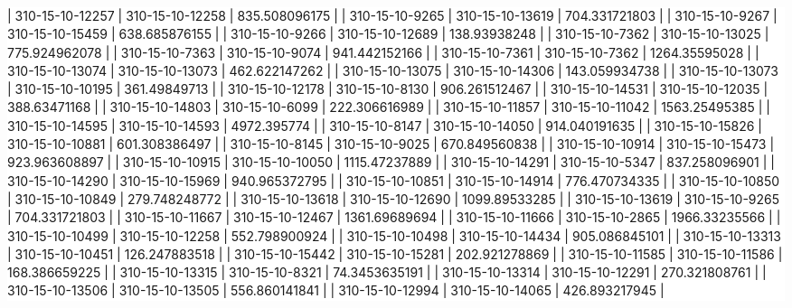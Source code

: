 | 310-15-10-12257 | 310-15-10-12258 | 835.508096175 |
| 310-15-10-9265 | 310-15-10-13619 | 704.331721803 |
| 310-15-10-9267 | 310-15-10-15459 | 638.685876155 |
| 310-15-10-9266 | 310-15-10-12689 | 138.93938248 |
| 310-15-10-7362 | 310-15-10-13025 | 775.924962078 |
| 310-15-10-7363 | 310-15-10-9074 | 941.442152166 |
| 310-15-10-7361 | 310-15-10-7362 | 1264.35595028 |
| 310-15-10-13074 | 310-15-10-13073 | 462.622147262 |
| 310-15-10-13075 | 310-15-10-14306 | 143.059934738 |
| 310-15-10-13073 | 310-15-10-10195 | 361.49849713 |
| 310-15-10-12178 | 310-15-10-8130 | 906.261512467 |
| 310-15-10-14531 | 310-15-10-12035 | 388.63471168 |
| 310-15-10-14803 | 310-15-10-6099 | 222.306616989 |
| 310-15-10-11857 | 310-15-10-11042 | 1563.25495385 |
| 310-15-10-14595 | 310-15-10-14593 | 4972.395774 |
| 310-15-10-8147 | 310-15-10-14050 | 914.040191635 |
| 310-15-10-15826 | 310-15-10-10881 | 601.308386497 |
| 310-15-10-8145 | 310-15-10-9025 | 670.849560838 |
| 310-15-10-10914 | 310-15-10-15473 | 923.963608897 |
| 310-15-10-10915 | 310-15-10-10050 | 1115.47237889 |
| 310-15-10-14291 | 310-15-10-5347 | 837.258096901 |
| 310-15-10-14290 | 310-15-10-15969 | 940.965372795 |
| 310-15-10-10851 | 310-15-10-14914 | 776.470734335 |
| 310-15-10-10850 | 310-15-10-10849 | 279.748248772 |
| 310-15-10-13618 | 310-15-10-12690 | 1099.89533285 |
| 310-15-10-13619 | 310-15-10-9265 | 704.331721803 |
| 310-15-10-11667 | 310-15-10-12467 | 1361.69689694 |
| 310-15-10-11666 | 310-15-10-2865 | 1966.33235566 |
| 310-15-10-10499 | 310-15-10-12258 | 552.798900924 |
| 310-15-10-10498 | 310-15-10-14434 | 905.086845101 |
| 310-15-10-13313 | 310-15-10-10451 | 126.247883518 |
| 310-15-10-15442 | 310-15-10-15281 | 202.921278869 |
| 310-15-10-11585 | 310-15-10-11586 | 168.386659225 |
| 310-15-10-13315 | 310-15-10-8321 | 74.3453635191 |
| 310-15-10-13314 | 310-15-10-12291 | 270.321808761 |
| 310-15-10-13506 | 310-15-10-13505 | 556.860141841 |
| 310-15-10-12994 | 310-15-10-14065 | 426.893217945 |